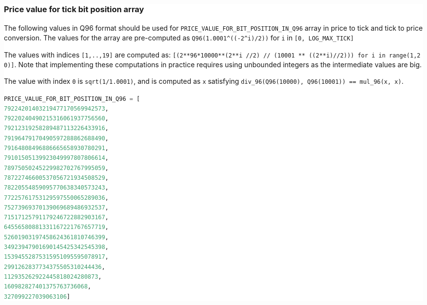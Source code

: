 ### Price value for tick bit position array

The following values in Q96 format should be used for `PRICE_VALUE_FOR_BIT_POSITION_IN_Q96` array in price to tick and tick to price conversion. The values for the array are pre-computed as `Q96(1.0001^((-2^i)/2))` for `i` in `[0, LOG_MAX_TICK]`

The values with indices `[1,..,19]` are computed as: `[(2**96*10000**(2**i //2) // (10001 ** ((2**i)//2))) for i in range(1,20)]`. Note that implementing these computations in practice requires using unbounded integers as the intermediate values are big.

The value with index `0` is `sqrt(1/1.0001)`, and is computed as `x` satisfying `div_96(Q96(10000), Q96(10001)) == mul_96(x, x)`.

```python
PRICE_VALUE_FOR_BIT_POSITION_IN_Q96 = [
79224201403219477170569942573,
79220240490215316061937756560,
79212319258289487113226433916,
79196479170490597288862688490,
79164808496886665658930780291,
79101505139923049997807806614,
78975050245229982702767995059,
78722746600537056721934508529,
78220554859095770638340573243,
77225761753129597550065289036,
75273969370139069689486932537,
71517125791179246722882903167,
64556580881331167221767657719,
52601903197458624361810746399,
34923947901690145425342545398,
15394552875315951095595078917,
2991262837734375505310244436,
112935262922445818024280873,
160982827401375763736068,
327099227039063106]
```

[swap]: https://github.com/LiskHQ/lisk-dex-specs/blob/main/specifications/0003.md
[swap#pools-graph]: https://github.com/LiskHQ/lisk-dex-specs/blob/main/specifications/0003.md#pools-graph
[swap#computing-routes]: https://github.com/LiskHQ/lisk-dex-specs/blob/main/specifications/0003.md#computing-routes
[LP]: https://github.com/LiskHQ/lisk-dex-specs/blob/main/specifications/0002.md
[incentives]: https://github.com/LiskHQ/lisk-dex-specs/blob/main/specifications/0004.md
[tokenLIP]: https://github.com/LiskHQ/lips/blob/main/proposals/lip-0051.md
[uniswapv3whitepaper]: https://uniswap.org/whitepaper-v3.pdf
[Q_wiki]: https://en.wikipedia.org/wiki/Q_(number_format)
[q6496Uniswap]: https://docs.uniswap.org/contracts/v3/reference/core/libraries/SqrtPriceMath
[tokenidLIP]: https://github.com/LiskHQ/lips/blob/main/proposals/lip-0051.md#token-identification
[getSqrtRatioAtTick]: https://github.com/Uniswap/v3-core/blob/c05a0e2c8c08c460fb4d05cfdda30b3ad8deeaac/contracts/libraries/TickMath.sol#L23
[getSqrtRatioAtTickTypescript]: https://github.com/Uniswap/v3-sdk/blob/52fa487363e6ffa0dd96b554c0e2448f257dd69f/src/utils/tickMath.ts#L41
[getTickAtSqrtRatio]: https://github.com/Uniswap/v3-core/blob/c05a0e2c8c08c460fb4d05cfdda30b3ad8deeaac/contracts/libraries/TickMath.sol#L61
[getTickAtSqrtRatioTypescript]: https://github.com/Uniswap/v3-sdk/blob/52fa487363e6ffa0dd96b554c0e2448f257dd69f/src/utils/tickMath.ts#L82
[getAmount0Delta]: https://github.com/Uniswap/v3-core/blob/c05a0e2c8c08c460fb4d05cfdda30b3ad8deeaac/contracts/libraries/SqrtPriceMath.sol#L153
[getAmount0DeltaTypescript]: https://github.com/Uniswap/v3-sdk/blob/52fa487363e6ffa0dd96b554c0e2448f257dd69f/src/utils/sqrtPriceMath.ts#L25
[getAmount1Delta]: https://github.com/Uniswap/v3-core/blob/c05a0e2c8c08c460fb4d05cfdda30b3ad8deeaac/contracts/libraries/SqrtPriceMath.sol#L182
[getAmount1DeltaTypescript]: https://github.com/Uniswap/v3-sdk/blob/52fa487363e6ffa0dd96b554c0e2448f257dd69f/src/utils/sqrtPriceMath.ts#L38
[getNextSqrtPriceFromAmount1RoundingDown]: https://github.com/Uniswap/v3-core/blob/c05a0e2c8c08c460fb4d05cfdda30b3ad8deeaac/contracts/libraries/SqrtPriceMath.sol#L68
[getNextSqrtPriceFromAmount1RoundingDownTypescrypt]: https://github.com/Uniswap/v3-sdk/blob/52fa487363e6ffa0dd96b554c0e2448f257dd69f/src/utils/sqrtPriceMath.ts#L100
[getNextSqrtPriceFromAmount0RoundingUp]: https://github.com/Uniswap/v3-core/blob/c05a0e2c8c08c460fb4d05cfdda30b3ad8deeaac/contracts/libraries/SqrtPriceMath.sol#L28
[getNextSqrtPriceFromAmount0RoundingUpTypescript]: https://github.com/Uniswap/v3-sdk/blob/52fa487363e6ffa0dd96b554c0e2448f257dd69f/src/utils/sqrtPriceMath.ts#L71
[LIP60]: https://github.com/LiskHQ/lips/blob/main/proposals/lip-0060.md
[newTrsSchema]: https://github.com/LiskHQ/lips/blob/main/proposals/lip-0068.md
[UniswapV3Fees]: https://docs.uniswap.org/concepts/protocol/fees
[UniswapV3Ticks]: https://github.com/Uniswap/v3-core/blob/main/contracts/UniswapV3Factory.sol
